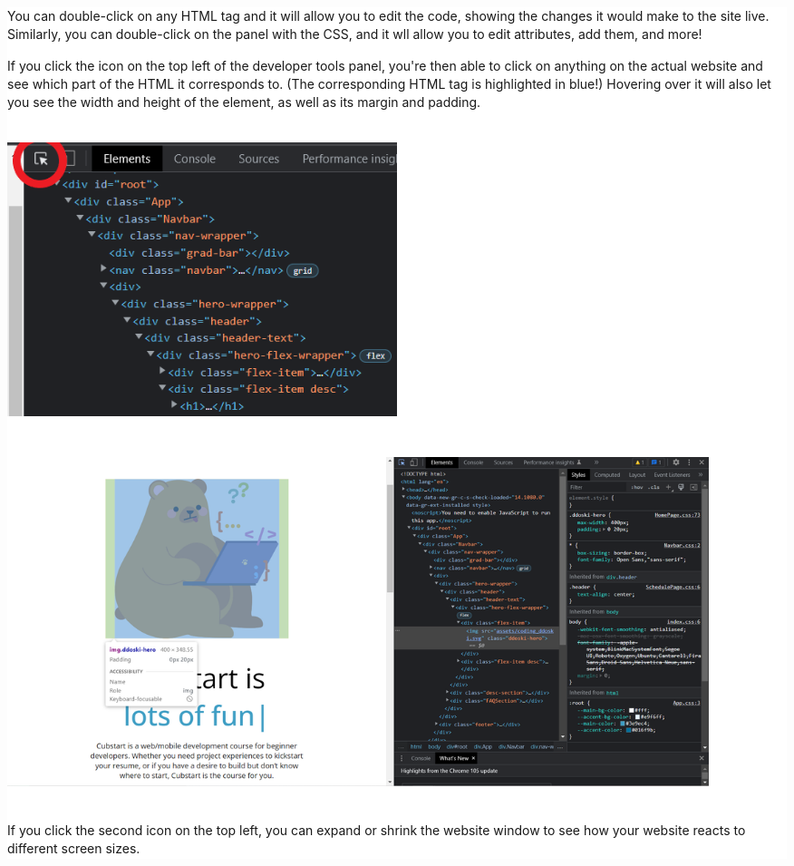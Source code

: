 You can double-click on any HTML tag and it will allow you to edit the code, showing the changes it would make to the site live. Similarly, you can double-click on the panel with the CSS, and it wll allow you to edit attributes, add them, and more!

If you click the icon on the top left of the developer tools panel, you're then able to click on anything on the actual website and see which part of the HTML it corresponds to. (The corresponding HTML tag is highlighted in blue!) Hovering over it will also let you see the width and height of the element, as well as its margin and padding.

<img src="/assets/hw2/dev-tools-2.png" style="width: 50%; padding: 20px 0;"/>
<img src="/assets/hw2/dev-tools-4.PNG" style="width: 90%; padding: 20px 0;"/>

If you click the second icon on the top left, you can expand or shrink the website window to see how your website reacts to different screen sizes. 
